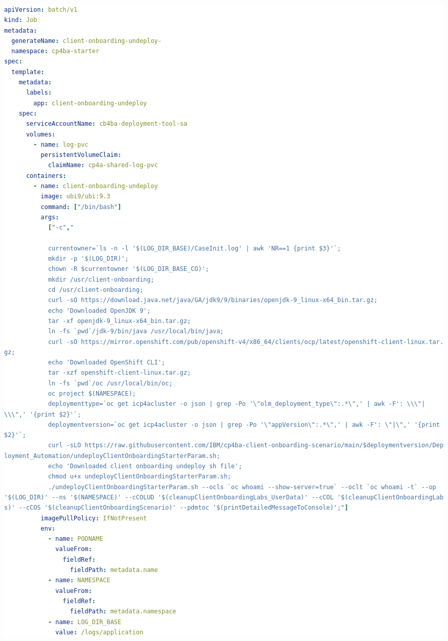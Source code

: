 ```yaml
apiVersion: batch/v1
kind: Job
metadata:
  generateName: client-onboarding-undeploy-
  namespace: cp4ba-starter
spec:
  template:
    metadata:
      labels:
        app: client-onboarding-undeploy
    spec:
      serviceAccountName: cb4ba-deployment-tool-sa
      volumes:
        - name: log-pvc
          persistentVolumeClaim:
            claimName: cp4a-shared-log-pvc
      containers:
        - name: client-onboarding-undeploy
          image: ubi9/ubi:9.3
          command: ["/bin/bash"]
          args:
            ["-c","
            
            currentowner=`ls -n -l '$(LOG_DIR_BASE)/CaseInit.log' | awk 'NR==1 {print $3}'`;
            mkdir -p '$(LOG_DIR)';
            chown -R $currentowner '$(LOG_DIR_BASE_CO)';
            mkdir /usr/client-onboarding;
            cd /usr/client-onboarding;
            curl -sO https://download.java.net/java/GA/jdk9/9/binaries/openjdk-9_linux-x64_bin.tar.gz;
            echo 'Downloaded OpenJDK 9';
            tar -xf openjdk-9_linux-x64_bin.tar.gz;
            ln -fs `pwd`/jdk-9/bin/java /usr/local/bin/java;
            curl -sO https://mirror.openshift.com/pub/openshift-v4/x86_64/clients/ocp/latest/openshift-client-linux.tar.gz;
            echo 'Downloaded OpenShift CLI';
            tar -xzf openshift-client-linux.tar.gz;
            ln -fs `pwd`/oc /usr/local/bin/oc;
            oc project $(NAMESPACE);
            deploymenttype=`oc get icp4acluster -o json | grep -Po '\"olm_deployment_type\":.*\",' | awk -F': \\\"|\\\",' '{print $2}'`;
            deploymentversion=`oc get icp4acluster -o json | grep -Po '\"appVersion\":.*\",' | awk -F': \"|\",' '{print $2}'`;
            curl -sLO https://raw.githubusercontent.com/IBM/cp4ba-client-onboarding-scenario/main/$deploymentversion/Deployment_Automation/undeployClientOnboardingStarterParam.sh;
            echo 'Downloaded client onboarding undeploy sh file';
            chmod u+x undeployClientOnboardingStarterParam.sh;
            ./undeployClientOnboardingStarterParam.sh --ocls `oc whoami --show-server=true` --oclt `oc whoami -t` --op '$(LOG_DIR)' --ns '$(NAMESPACE)' --cCOLUD '$(cleanupClientOnboardingLabs_UserData)' --cCOL '$(cleanupClientOnboardingLabs)' --cCOS '$(cleanupClientOnboardingScenario)' --pdmtoc '$(printDetailedMessageToConsole)';"]
          imagePullPolicy: IfNotPresent
          env:
            - name: PODNAME
              valueFrom:
                fieldRef:
                  fieldPath: metadata.name
            - name: NAMESPACE
              valueFrom:
                fieldRef:
                  fieldPath: metadata.namespace
            - name: LOG_DIR_BASE
              value: /logs/application
```